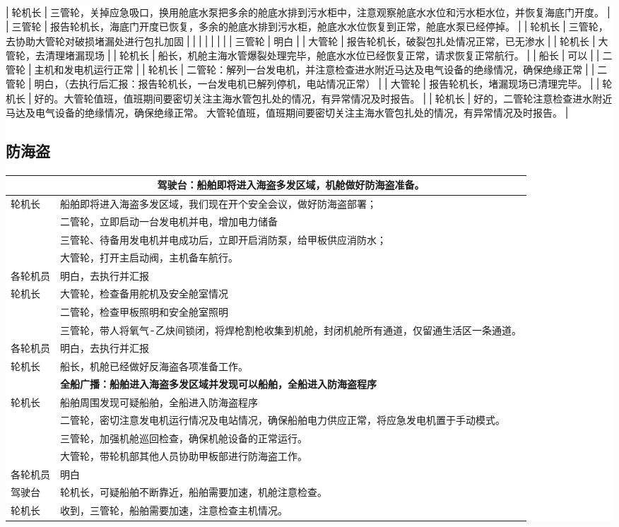 | 轮机长     | 三管轮，关掉应急吸口，换用舱底水泵把多余的舱底水排到污水柜中，注意观察舱底水水位和污水柜水位，并恢复海底门开度。 |
| 三管轮     | 报告轮机长，海底门开度已恢复，多余的舱底水排到污水柜，舱底水水位恢复到正常，舱底水泵已经停掉。 |
| 轮机长     | 三管轮，去协助大管轮对破损堵漏处进行包扎加固                 |
|            |                                                              |
|            |                                                              |
| 三管轮     | 明白                                                         |
| 大管轮     | 报告轮机长，破裂包扎处情况正常，已无渗水                     |
| 轮机长     | 大管轮，去清理堵漏现场                                       |
| 轮机长     | 船长，机舱主海水管爆裂处理完毕，舱底水水位已经恢复正常，请求恢复正常航行。 |
| 船长       | 可以                                                         |
| 二管轮     | 主机和发电机运行正常                                         |
| 轮机长     | 二管轮：解列一台发电机，并注意检查进水附近马达及电气设备的绝缘情况，确保绝缘正常 |
| 二管轮     | 明白，（去执行后汇报：报告轮机长，一台发电机已解列停机，电站情况正常） |
| 大管轮     | 报告轮机长，堵漏现场已清理完毕。                             |
| 轮机长     | 好的。大管轮值班，值班期间要密切关注主海水管包扎处的情况，有异常情况及时报告。 |
| 轮机长     | 好的，二管轮注意检查进水附近马达及电气设备的绝缘情况，确保绝缘正常。  大管轮值班，值班期间要密切关注主海水管包扎处的情况，有异常情况及时报告。 |

## 防海盗

|          | **驾驶台：船舶即将进入海盗多发区域，机舱做好防海盗准备。**   |
| -------- | ------------------------------------------------------------ |
| 轮机长   | 船舶即将进入海盗多发区域，我们现在开个安全会议，做好防海盗部署； |
|          | 二管轮，立即启动一台发电机并电，增加电力储备                 |
|          | 三管轮、待备用发电机并电成功后，立即开启消防泵，给甲板供应消防水； |
|          | 大管轮，打开主启动阀，主机备车航行。                         |
| 各轮机员 | 明白，去执行并汇报                                           |
| 轮机长   | 大管轮，检查备用舵机及安全舱室情况                           |
|          | 二管轮，检查甲板照明和安全舱室照明                           |
|          | 三管轮，带人将氧气-乙炔间锁闭，将焊枪割枪收集到机舱，封闭机舱所有通道，仅留通生活区一条通道。 |
| 各轮机员 | 明白，去执行并汇报                                           |
| 轮机长   | 船长，机舱已经做好反海盗各项准备工作。                       |
|          | **全船广播：船舶进入海盗多发区域并发现可以船舶，全船进入防海盗程序** |
| 轮机长   | 船舶周围发现可疑船舶，全船进入防海盗程序                     |
|          | 二管轮，密切注意发电机运行情况及电站情况，确保船舶电力供应正常，将应急发电机置于手动模式。 |
|          | 三管轮，加强机舱巡回检查，确保机舱设备的正常运行。           |
|          | 大管轮，带轮机部其他人员协助甲板部进行防海盗工作。           |
| 各轮机员 | 明白                                                         |
| 驾驶台   | 轮机长，可疑船舶不断靠近，船舶需要加速，机舱注意检查。       |
| 轮机长   | 收到，三管轮，船舶需要加速，注意检查主机情况。               |